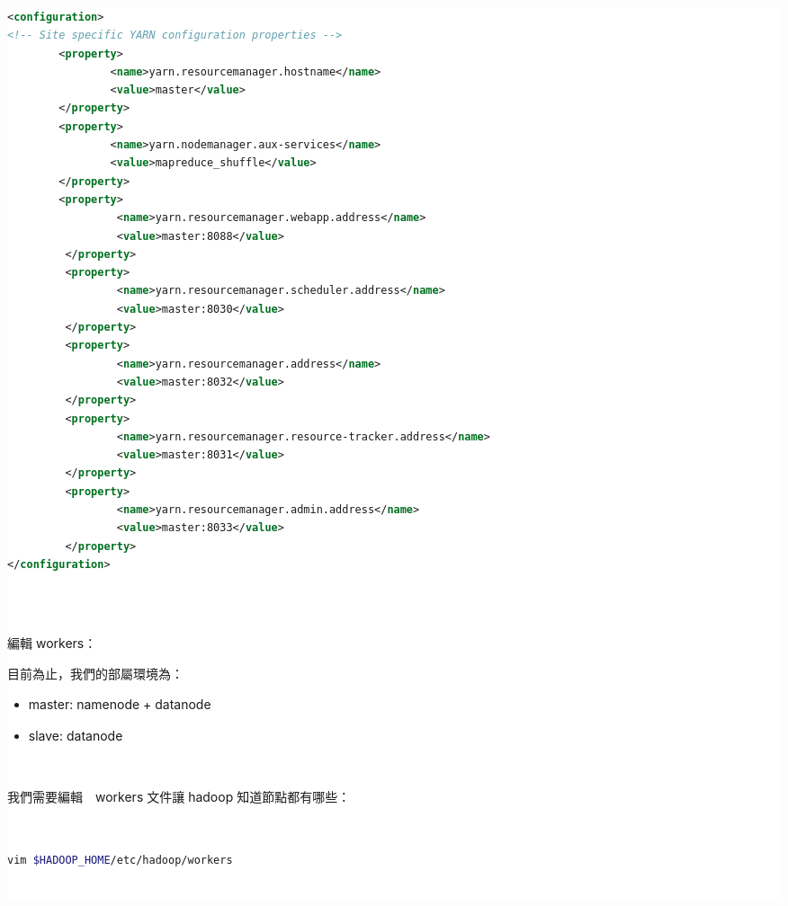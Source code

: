 ```xml
<configuration>
<!-- Site specific YARN configuration properties -->
        <property>
                <name>yarn.resourcemanager.hostname</name>
                <value>master</value>
        </property>
        <property>
                <name>yarn.nodemanager.aux-services</name>
                <value>mapreduce_shuffle</value>
        </property>
        <property>
                 <name>yarn.resourcemanager.webapp.address</name>
                 <value>master:8088</value>
         </property>
         <property>
                 <name>yarn.resourcemanager.scheduler.address</name>
                 <value>master:8030</value>
         </property>
         <property>
                 <name>yarn.resourcemanager.address</name>
                 <value>master:8032</value>
         </property>
         <property>
                 <name>yarn.resourcemanager.resource-tracker.address</name>
                 <value>master:8031</value>
         </property>
         <property>
                 <name>yarn.resourcemanager.admin.address</name>
                 <value>master:8033</value>
         </property>
</configuration>
```

<br>
<br>

編輯 workers：

目前為止，我們的部屬環境為：

* master: namenode + datanode

* slave: datanode

<br>

我們需要編輯　workers 文件讓 hadoop 知道節點都有哪些：

<br>

```bash
vim $HADOOP_HOME/etc/hadoop/workers
```

<br>
